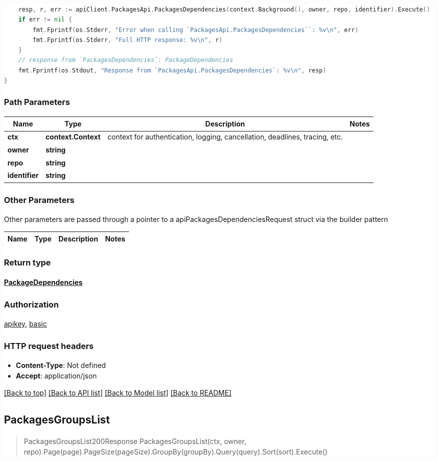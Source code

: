 ```go
	resp, r, err := apiClient.PackagesApi.PackagesDependencies(context.Background(), owner, repo, identifier).Execute()
	if err != nil {
		fmt.Fprintf(os.Stderr, "Error when calling `PackagesApi.PackagesDependencies``: %v\n", err)
		fmt.Fprintf(os.Stderr, "Full HTTP response: %v\n", r)
	}
	// response from `PackagesDependencies`: PackageDependencies
	fmt.Fprintf(os.Stdout, "Response from `PackagesApi.PackagesDependencies`: %v\n", resp)
}
```

### Path Parameters


Name | Type | Description  | Notes
------------- | ------------- | ------------- | -------------
**ctx** | **context.Context** | context for authentication, logging, cancellation, deadlines, tracing, etc.
**owner** | **string** |  | 
**repo** | **string** |  | 
**identifier** | **string** |  | 

### Other Parameters

Other parameters are passed through a pointer to a apiPackagesDependenciesRequest struct via the builder pattern


Name | Type | Description  | Notes
------------- | ------------- | ------------- | -------------




### Return type

[**PackageDependencies**](PackageDependencies.md)

### Authorization

[apikey](../README.md#apikey), [basic](../README.md#basic)

### HTTP request headers

- **Content-Type**: Not defined
- **Accept**: application/json

[[Back to top]](#) [[Back to API list]](../README.md#documentation-for-api-endpoints)
[[Back to Model list]](../README.md#documentation-for-models)
[[Back to README]](../README.md)


## PackagesGroupsList

> PackagesGroupsList200Response PackagesGroupsList(ctx, owner, repo).Page(page).PageSize(pageSize).GroupBy(groupBy).Query(query).Sort(sort).Execute()
